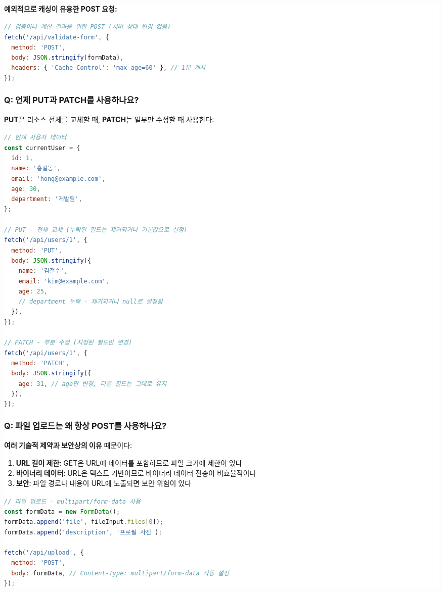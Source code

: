 **예외적으로 캐싱이 유용한 POST 요청:**

```javascript
// 검증이나 계산 결과를 위한 POST (서버 상태 변경 없음)
fetch('/api/validate-form', {
  method: 'POST',
  body: JSON.stringify(formData),
  headers: { 'Cache-Control': 'max-age=60' }, // 1분 캐시
});
```

### Q: 언제 PUT과 PATCH를 사용하나요?

**PUT**은 리소스 전체를 교체할 때, **PATCH**는 일부만 수정할 때 사용한다:

```javascript
// 현재 사용자 데이터
const currentUser = {
  id: 1,
  name: '홍길동',
  email: 'hong@example.com',
  age: 30,
  department: '개발팀',
};

// PUT - 전체 교체 (누락된 필드는 제거되거나 기본값으로 설정)
fetch('/api/users/1', {
  method: 'PUT',
  body: JSON.stringify({
    name: '김철수',
    email: 'kim@example.com',
    age: 25,
    // department 누락 - 제거되거나 null로 설정됨
  }),
});

// PATCH - 부분 수정 (지정된 필드만 변경)
fetch('/api/users/1', {
  method: 'PATCH',
  body: JSON.stringify({
    age: 31, // age만 변경, 다른 필드는 그대로 유지
  }),
});
```

### Q: 파일 업로드는 왜 항상 POST를 사용하나요?

**여러 기술적 제약과 보안상의 이유** 때문이다:

1. **URL 길이 제한**: GET은 URL에 데이터를 포함하므로 파일 크기에 제한이 있다
2. **바이너리 데이터**: URL은 텍스트 기반이므로 바이너리 데이터 전송이 비효율적이다
3. **보안**: 파일 경로나 내용이 URL에 노출되면 보안 위험이 있다

```javascript
// 파일 업로드 - multipart/form-data 사용
const formData = new FormData();
formData.append('file', fileInput.files[0]);
formData.append('description', '프로필 사진');

fetch('/api/upload', {
  method: 'POST',
  body: formData, // Content-Type: multipart/form-data 자동 설정
});
```
